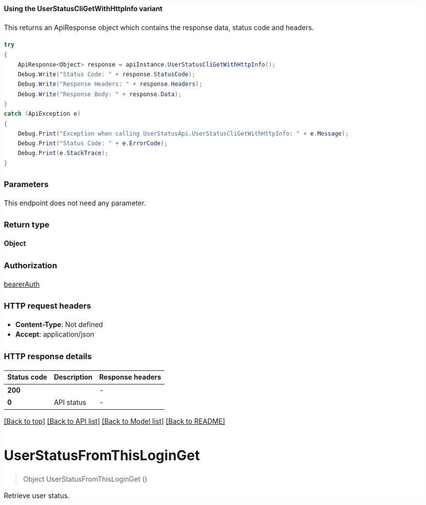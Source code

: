 #### Using the UserStatusCliGetWithHttpInfo variant
This returns an ApiResponse object which contains the response data, status code and headers.

```csharp
try
{
    ApiResponse<Object> response = apiInstance.UserStatusCliGetWithHttpInfo();
    Debug.Write("Status Code: " + response.StatusCode);
    Debug.Write("Response Headers: " + response.Headers);
    Debug.Write("Response Body: " + response.Data);
}
catch (ApiException e)
{
    Debug.Print("Exception when calling UserStatusApi.UserStatusCliGetWithHttpInfo: " + e.Message);
    Debug.Print("Status Code: " + e.ErrorCode);
    Debug.Print(e.StackTrace);
}
```

### Parameters
This endpoint does not need any parameter.
### Return type

**Object**

### Authorization

[bearerAuth](../README.md#bearerAuth)

### HTTP request headers

 - **Content-Type**: Not defined
 - **Accept**: application/json


### HTTP response details
| Status code | Description | Response headers |
|-------------|-------------|------------------|
| **200** |  |  -  |
| **0** | API status |  -  |

[[Back to top]](#) [[Back to API list]](../README.md#documentation-for-api-endpoints) [[Back to Model list]](../README.md#documentation-for-models) [[Back to README]](../README.md)

<a id="userstatusfromthisloginget"></a>
# **UserStatusFromThisLoginGet**
> Object UserStatusFromThisLoginGet ()



Retrieve user status.
